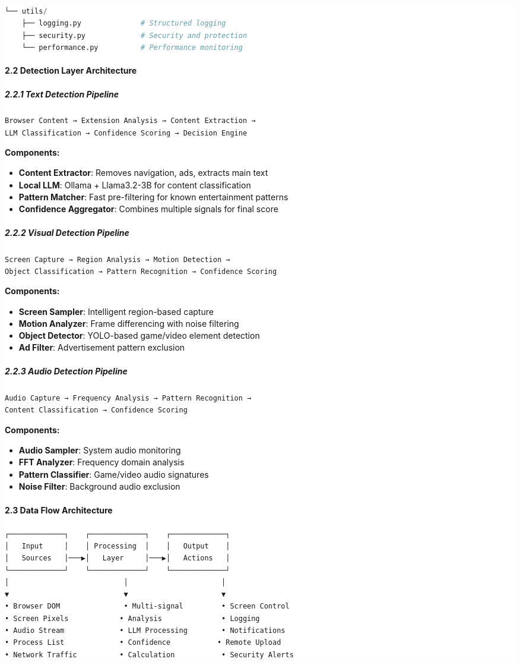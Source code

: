 ```python
└── utils/
    ├── logging.py              # Structured logging
    ├── security.py             # Security and protection
    └── performance.py          # Performance monitoring
```

#### 2.2 Detection Layer Architecture

##### 2.2.1 Text Detection Pipeline
```
Browser Content → Extension Analysis → Content Extraction → 
LLM Classification → Confidence Scoring → Decision Engine
```

**Components:**
- **Content Extractor**: Removes navigation, ads, extracts main text
- **Local LLM**: Ollama + Llama3.2-3B for content classification
- **Pattern Matcher**: Fast pre-filtering for known entertainment patterns
- **Confidence Aggregator**: Combines multiple signals for final score

##### 2.2.2 Visual Detection Pipeline
```
Screen Capture → Region Analysis → Motion Detection → 
Object Classification → Pattern Recognition → Confidence Scoring
```

**Components:**
- **Screen Sampler**: Intelligent region-based capture
- **Motion Analyzer**: Frame differencing with noise filtering
- **Object Detector**: YOLO-based game/video element detection
- **Ad Filter**: Advertisement pattern exclusion

##### 2.2.3 Audio Detection Pipeline
```
Audio Capture → Frequency Analysis → Pattern Recognition → 
Content Classification → Confidence Scoring
```

**Components:**
- **Audio Sampler**: System audio monitoring
- **FFT Analyzer**: Frequency domain analysis
- **Pattern Classifier**: Game/video audio signatures
- **Noise Filter**: Background audio exclusion

#### 2.3 Data Flow Architecture

```
┌─────────────┐    ┌─────────────┐    ┌─────────────┐
│   Input     │    │ Processing  │    │   Output    │
│   Sources   │───▶│   Layer     │───▶│   Actions   │
└─────────────┘    └─────────────┘    └─────────────┘
│                           │                      │
▼                           ▼                      ▼
• Browser DOM               • Multi-signal         • Screen Control
• Screen Pixels            • Analysis              • Logging
• Audio Stream             • LLM Processing        • Notifications
• Process List             • Confidence           • Remote Upload
• Network Traffic          • Calculation           • Security Alerts
```
